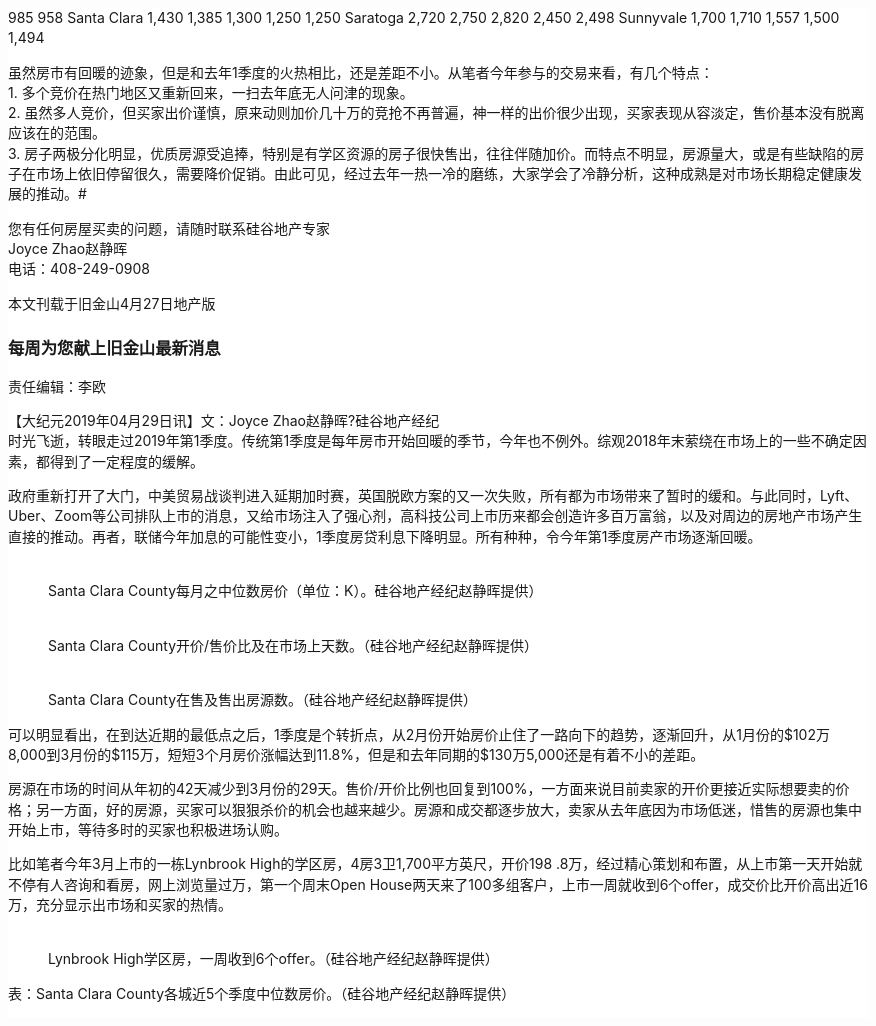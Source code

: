 <td width="104">985</td>
<td width="102">958</td>
</tr>
<tr>
<td width="119">Santa Clara</td>
<td width="93">1,430</td>
<td width="102">1,385</td>
<td width="104">1,300</td>
<td width="104">1,250</td>
<td width="102">1,250</td>
</tr>
<tr>
<td width="119">Saratoga</td>
<td width="93">2,720</td>
<td width="102">2,750</td>
<td width="104">2,820</td>
<td width="104">2,450</td>
<td width="102">2,498</td>
</tr>
<tr>
<td width="119">Sunnyvale</td>
<td width="93">1,700</td>
<td width="102">1,710</td>
<td width="104">1,557</td>
<td width="104">1,500</td>
<td width="102">1,494</td>
</tr>
</tbody>
</table>
<p>虽然房市有回暖的迹象，但是和去年1季度的火热相比，还是差距不小。从笔者今年参与的交易来看，有几个特点：<br />
1. 多个竞价在热门地区又重新回来，一扫去年底无人问津的现象。<br />
2. 虽然多人竞价，但买家出价谨慎，原来动则加价几十万的竞抢不再普遍，神一样的出价很少出现，买家表现从容淡定，售价基本没有脱离应该在的范围。<br />
3. 房子两极分化明显，优质房源受追捧，特别是有学区资源的房子很快售出，往往伴随加价。而特点不明显，房源量大，或是有些缺陷的房子在市场上依旧停留很久，需要降价促销。由此可见，经过去年一热一冷的磨练，大家学会了冷静分析，这种成熟是对市场长期稳定健康发展的推动。#</p>
<p>您有任何房屋买卖的问题，请随时联系硅谷地产专家<br />
Joyce Zhao赵静晖<br />
电话：408-249-0908</p>
<p>本文刊载于旧金山4月27日地产版</p>
<h3><ahref="http://zipsurvey.com/Survey.aspx?suid=79300&amp;key=4EF2EA2A">每周为您献上旧金山最新消息</a></h3>
<p>责任编辑：李欧</p>

<p>【大纪元2019年04月29日讯】文：Joyce Zhao赵静晖?<ahref="https://github.com/fbuetc3721/djy/blob/master/gb/tag/%E7%A1%85%E8%B0%B7%E5%9C%B0%E4%BA%A7%E7%BB%8F%E7%BA%AA.md#1">硅谷地产经纪</a><br />
时光飞逝，转眼走过2019年第1季度。传统第1季度是每年房市开始回暖的季节，今年也不例外。综观2018年末萦绕在市场上的一些不确定因素，都得到了一定程度的缓解。</p>
<p>政府重新打开了大门，中美贸易战谈判进入延期加时赛，英国脱欧方案的又一次失败，所有都为市场带来了暂时的缓和。与此同时，Lyft、Uber、Zoom等公司排队上市的消息，又给市场注入了强心剂，高科技公司上市历来都会创造许多百万富翁，以及对周边的房地产市场产生直接的推动。再者，联储今年加息的可能性变小，1季度房贷利息下降明显。所有种种，令今年第1季度房产市场逐渐回暖。</p>
<figure id="attachment_11224178" style="width: 600px" class="wp-caption aligncenter"><ahref="https://i.epochtimes.com/assets/uploads/2019/04/S01.png"><img class="size-large wp-image-11224178" src="https://i.epochtimes.com/assets/uploads/2019/04/S01-600x399.png" alt="" width="600" b="399" /></a><figcaption class="wp-caption-text">Santa Clara County每月之<ahref="https://github.com/fbuetc3721/djy/blob/master/gb/tag/%E4%B8%AD%E4%BD%8D%E6%95%B0%E6%88%BF%E4%BB%B7.md#1">中位数房价</a>（单位：K）。<ahref="https://github.com/fbuetc3721/djy/blob/master/gb/tag/%E7%A1%85%E8%B0%B7%E5%9C%B0%E4%BA%A7%E7%BB%8F%E7%BA%AA.md#1">硅谷地产经纪</a>赵静晖提供）</figcaption></figure>
<figure id="attachment_11224180" style="width: 600px" class="wp-caption aligncenter"><ahref="https://i.epochtimes.com/assets/uploads/2019/04/S02.png"><img class="size-large wp-image-11224180" src="https://i.epochtimes.com/assets/uploads/2019/04/S02-600x399.png" alt="" width="600" b="399" /></a><figcaption class="wp-caption-text">Santa Clara County开价/售价比及在市场上天数。（硅谷地产经纪赵静晖提供）</figcaption></figure>
<figure id="attachment_11224181" style="width: 600px" class="wp-caption aligncenter"><ahref="https://i.epochtimes.com/assets/uploads/2019/04/S03.png"><img class="size-large wp-image-11224181" src="https://i.epochtimes.com/assets/uploads/2019/04/S03-600x399.png" alt="" width="600" b="399" /></a><figcaption class="wp-caption-text">Santa Clara County在售及售出房源数。（硅谷地产经纪赵静晖提供）</figcaption></figure>
<p>可以明显看出，在到达近期的最低点之后，1季度是个转折点，从2月份开始房价止住了一路向下的趋势，逐渐回升，从1月份的$102万8,000到3月份的$115万，短短3个月<ahref="https://github.com/fbuetc3721/djy/blob/master/gb/tag/%E6%88%BF%E4%BB%B7%E6%B6%A8%E5%B9%85.md#1">房价涨幅</a>达到11.8%，但是和去年同期的$130万5,000还是有着不小的差距。</p>
<p>房源在市场的时间从年初的42天减少到3月份的29天。售价/开价比例也回复到100%，一方面来说目前卖家的开价更接近实际想要卖的价格；另一方面，好的房源，买家可以狠狠杀价的机会也越来越少。房源和成交都逐步放大，卖家从去年底因为市场低迷，惜售的房源也集中开始上市，等待多时的买家也积极进场认购。</p>
<p>比如笔者今年3月上市的一栋Lynbrook High的学区房，4房3卫1,700平方英尺，开价198 .8万，经过精心策划和布置，从上市第一天开始就不停有人咨询和看房，网上浏览量过万，第一个周末Open House两天来了100多组客户，上市一周就收到6个offer，成交价比开价高出近16万，充分显示出市场和买家的热情。</p>
<figure id="attachment_11224183" style="width: 600px" class="wp-caption aligncenter"><ahref="https://i.epochtimes.com/assets/uploads/2019/04/S04.png"><img class="size-large wp-image-11224183" src="https://i.epochtimes.com/assets/uploads/2019/04/S04-600x399.png" alt="" width="600" b="399" /></a><figcaption class="wp-caption-text">Lynbrook High学区房，一周收到6个offer。（硅谷地产经纪赵静晖提供）</figcaption></figure>
<p>表：Santa Clara County各城近5个季度<ahref="https://github.com/fbuetc3721/djy/blob/master/gb/tag/%E4%B8%AD%E4%BD%8D%E6%95%B0%E6%88%BF%E4%BB%B7.md#1">中位数房价</a>。（硅谷地产经纪赵静晖提供）</p>
<table>
<tbody>
<tr>